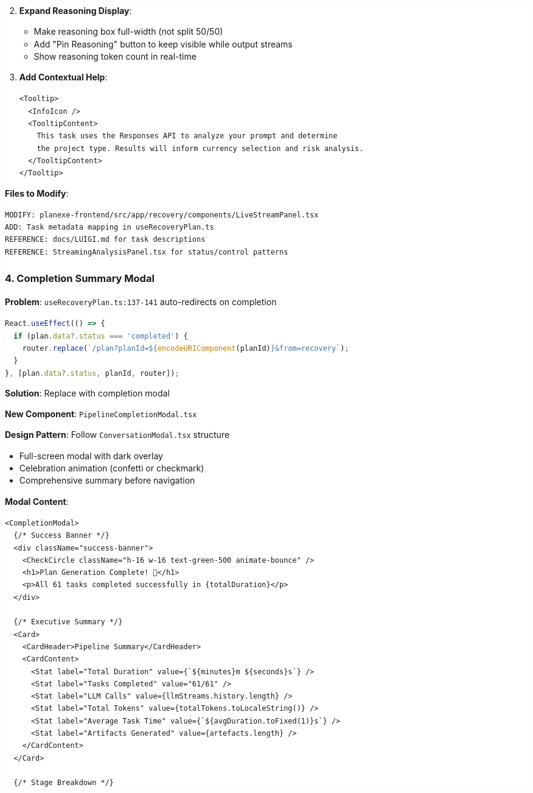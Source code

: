 2. **Expand Reasoning Display**:
   - Make reasoning box full-width (not split 50/50)
   - Add "Pin Reasoning" button to keep visible while output streams
   - Show reasoning token count in real-time

3. **Add Contextual Help**:
   ```tsx
   <Tooltip>
     <InfoIcon />
     <TooltipContent>
       This task uses the Responses API to analyze your prompt and determine
       the project type. Results will inform currency selection and risk analysis.
     </TooltipContent>
   </Tooltip>
   ```

**Files to Modify**:
```
MODIFY: planexe-frontend/src/app/recovery/components/LiveStreamPanel.tsx
ADD: Task metadata mapping in useRecoveryPlan.ts
REFERENCE: docs/LUIGI.md for task descriptions
REFERENCE: StreamingAnalysisPanel.tsx for status/control patterns
```

### 4. Completion Summary Modal

**Problem**: `useRecoveryPlan.ts:137-141` auto-redirects on completion
```typescript
React.useEffect(() => {
  if (plan.data?.status === 'completed') {
    router.replace(`/plan?planId=${encodeURIComponent(planId)}&from=recovery`);
  }
}, [plan.data?.status, planId, router]);
```

**Solution**: Replace with completion modal

**New Component**: `PipelineCompletionModal.tsx`

**Design Pattern**: Follow `ConversationModal.tsx` structure
- Full-screen modal with dark overlay
- Celebration animation (confetti or checkmark)
- Comprehensive summary before navigation

**Modal Content**:
```tsx
<CompletionModal>
  {/* Success Banner */}
  <div className="success-banner">
    <CheckCircle className="h-16 w-16 text-green-500 animate-bounce" />
    <h1>Plan Generation Complete! 🎉</h1>
    <p>All 61 tasks completed successfully in {totalDuration}</p>
  </div>

  {/* Executive Summary */}
  <Card>
    <CardHeader>Pipeline Summary</CardHeader>
    <CardContent>
      <Stat label="Total Duration" value={`${minutes}m ${seconds}s`} />
      <Stat label="Tasks Completed" value="61/61" />
      <Stat label="LLM Calls" value={llmStreams.history.length} />
      <Stat label="Total Tokens" value={totalTokens.toLocaleString()} />
      <Stat label="Average Task Time" value={`${avgDuration.toFixed(1)}s`} />
      <Stat label="Artifacts Generated" value={artefacts.length} />
    </CardContent>
  </Card>

  {/* Stage Breakdown */}
```